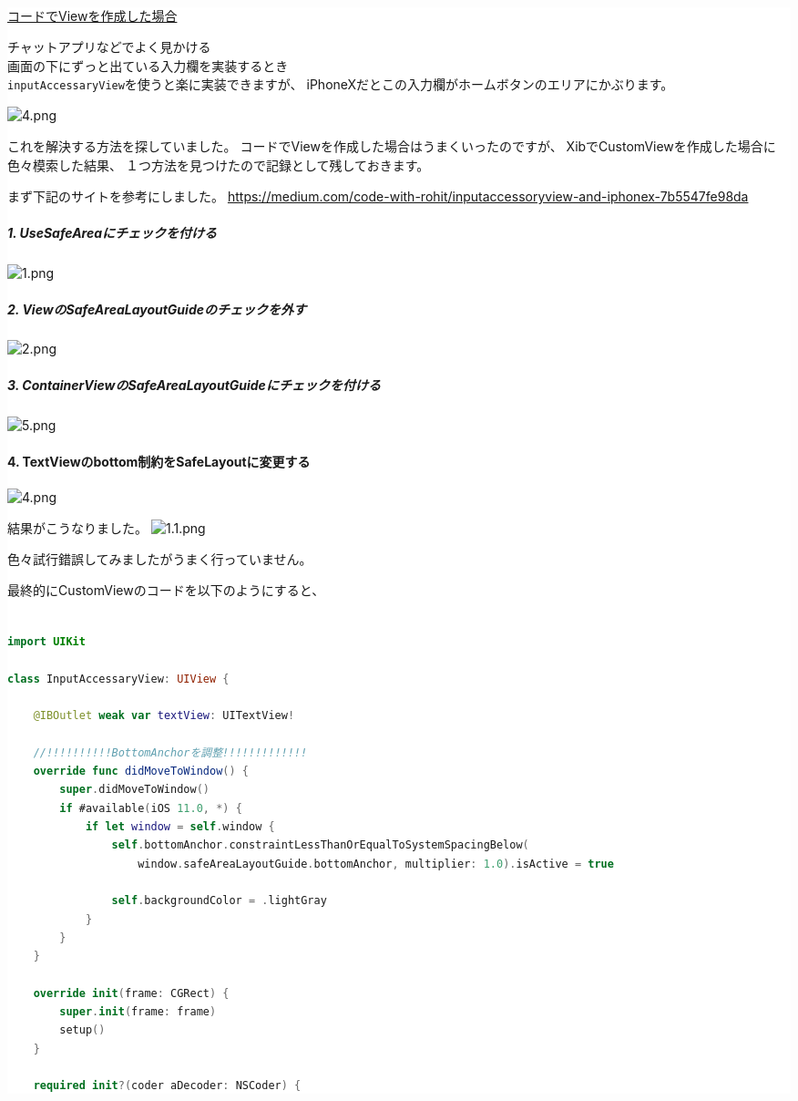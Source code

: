 [コードでViewを作成した場合](https://qiita.com/sztk1209/items/0dd53237fe85473b925f)  
  
チャットアプリなどでよく見かける  
画面の下にずっと出ている入力欄を実装するとき  
```inputAccessaryView```を使うと楽に実装できますが、
iPhoneXだとこの入力欄がホームボタンのエリアにかぶります。

<img width="30%" alt="4.png" src="/image/0388015c-4d31-f4d8-64b1-8885b46408ad.png">

これを解決する方法を探していました。
コードでViewを作成した場合はうまくいったのですが、
XibでCustomViewを作成した場合に色々模索した結果、
１つ方法を見つけたので記録として残しておきます。

まず下記のサイトを参考にしました。
https://medium.com/code-with-rohit/inputaccessoryview-and-iphonex-7b5547fe98da

##### 1. UseSafeAreaにチェックを付ける
![1.png](/image/24f6dda1-be40-87c6-a62c-5ebcf03bd442.png)

##### 2. ViewのSafeAreaLayoutGuideのチェックを外す
![2.png](/image/a1b60ae3-26cf-c2b0-018f-744103e33f6c.png)

##### 3. ContainerViewのSafeAreaLayoutGuideにチェックを付ける
![5.png](/image/bc176b00-d267-c596-d9e1-78afda54577f.png)

#### 4. TextViewのbottom制約をSafeLayoutに変更する
![4.png](/image/3f7aa220-dd65-53b8-43f2-0e1d9d0272d5.png)

結果がこうなりました。
<img width="30%" alt="1.1.png" src="/image/792024b1-b34e-9245-732a-efb62de78c58.png">


色々試行錯誤してみましたがうまく行っていません。

最終的にCustomViewのコードを以下のようにすると、

```InputAccessaryView.swift  
  
import UIKit  
  
class InputAccessaryView: UIView {  
  
    @IBOutlet weak var textView: UITextView!  
  
    //!!!!!!!!!!BottomAnchorを調整!!!!!!!!!!!!!  
    override func didMoveToWindow() {  
        super.didMoveToWindow()  
        if #available(iOS 11.0, *) {  
            if let window = self.window {  
                self.bottomAnchor.constraintLessThanOrEqualToSystemSpacingBelow(  
                    window.safeAreaLayoutGuide.bottomAnchor, multiplier: 1.0).isActive = true  
                
                self.backgroundColor = .lightGray  
            }  
        }  
    }  
    
    override init(frame: CGRect) {  
        super.init(frame: frame)  
        setup()  
    }  
    
    required init?(coder aDecoder: NSCoder) {  
```
